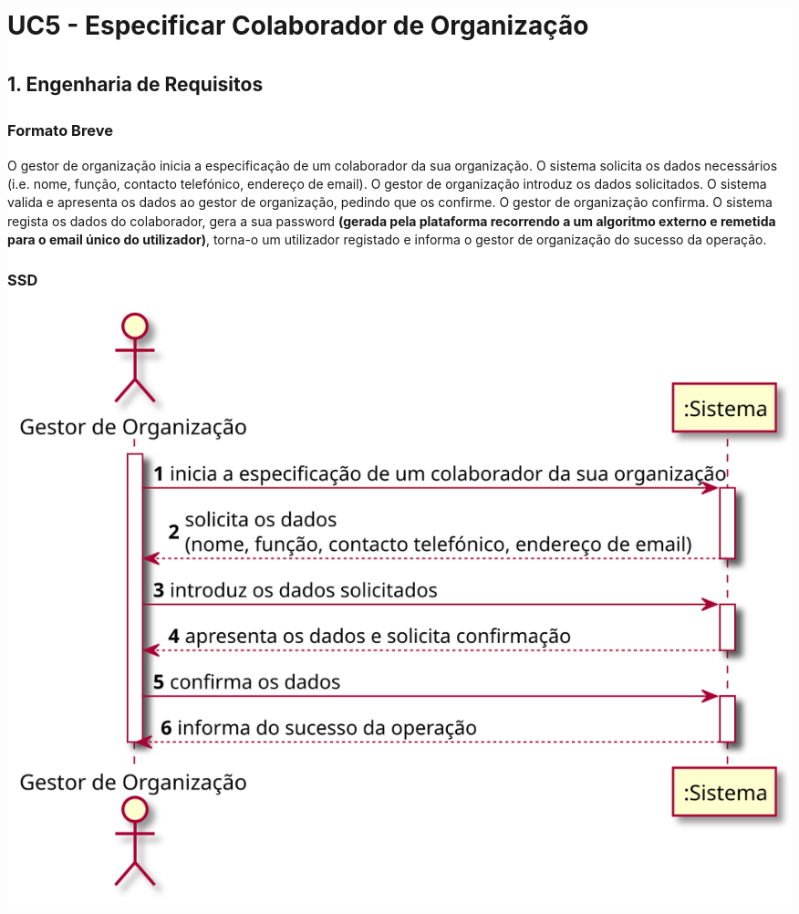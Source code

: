 # UC5 - Especificar Colaborador de Organização

## 1. Engenharia de Requisitos

### Formato Breve

O gestor de organização inicia a especificação de um colaborador da sua organização. O sistema solicita os dados necessários (i.e. nome, função, contacto telefónico, endereço de email). O gestor de organização introduz os dados solicitados. O sistema valida e apresenta os dados ao gestor de organização, pedindo que os confirme. O gestor de organização confirma. O sistema regista os dados do colaborador, gera a sua password **(gerada pela plataforma recorrendo a um algoritmo externo e remetida para o email único do utilizador)**, torna-o um utilizador registado e informa o gestor de organização do sucesso da operação.

### SSD
![UC5_SSD.svg](UC5_SSD.svg)
